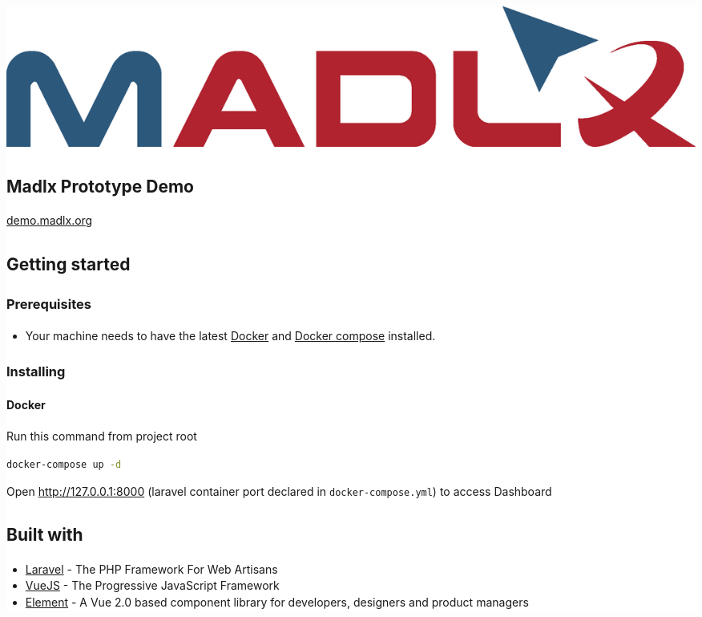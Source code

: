 <p align="center">
  <img width="100%" src="https://github.com/Jefferson-Institute/madlx-prototype/blob/main/resources/js/assets/logo-color.png">
</p>

## Madlx Prototype Demo
[demo.madlx.org](https://demo.madlx.org/)

## Getting started

### Prerequisites

 * Your machine needs to have the latest [Docker](https://docs.docker.com/engine/) and [Docker compose](https://docs.docker.com/compose/) installed.

### Installing
#### Docker
Run this command from project root
```sh
docker-compose up -d
```
Open http://127.0.0.1:8000 (laravel container port declared in `docker-compose.yml`) to access Dashboard

## Built with
* [Laravel](https://laravel.com/) - The PHP Framework For Web Artisans
* [VueJS](https://vuejs.org/) - The Progressive JavaScript Framework
* [Element](https://element.eleme.io/) - A  Vue 2.0 based component library for developers, designers and product managers

